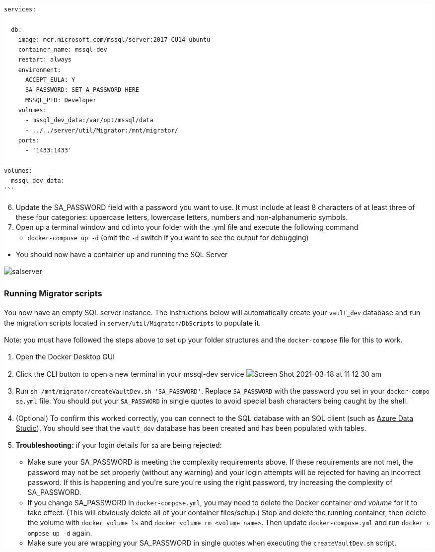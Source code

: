     services:

      db:
        image: mcr.microsoft.com/mssql/server:2017-CU14-ubuntu
        container_name: mssql-dev
        restart: always
        environment:
          ACCEPT_EULA: Y
          SA_PASSWORD: SET_A_PASSWORD_HERE
          MSSQL_PID: Developer
        volumes:
          - mssql_dev_data:/var/opt/mssql/data
          - ../../server/util/Migrator:/mnt/migrator/
        ports:
          - '1433:1433'

    volumes:
      mssql_dev_data:
    ```
6. Update the SA_PASSWORD field with a password you want to use. It must include at least 8 characters of at least three of these four categories: uppercase letters, lowercase letters, numbers and non-alphanumeric symbols.
7. Open up a terminal window and cd into your folder with the .yml file and execute the following command
    * `docker-compose up -d` (omit the `-d` switch if you want to see the output for debugging)
* You should now have a container up and running the SQL Server

<img width="194" alt="salserver" src="https://user-images.githubusercontent.com/3904944/78942922-b344e880-7a88-11ea-8c1e-ba12ab3446bb.png">

### Running Migrator scripts

You now have an empty SQL server instance. The instructions below will automatically create your `vault_dev` database and run the migration scripts located in `server/util/Migrator/DbScripts` to populate it.

Note: you must have followed the steps above to set up your folder structures and the `docker-compose` file for this to work.

1. Open the Docker Desktop GUI
2. Click the CLI button to open a new terminal in your mssql-dev service
    ![Screen Shot 2021-03-18 at 11 12 30 am](https://user-images.githubusercontent.com/31796059/111558643-e59faf80-87da-11eb-96d7-c26875ce322c.png)
3. Run `sh /mnt/migrator/createVaultDev.sh 'SA_PASSWORD'`. Replace `SA_PASSWORD` with the password you set in your `docker-compose.yml` file. You should put your `SA_PASSWORD` in single quotes to avoid special bash characters being caught by the shell.

4. (Optional) To confirm this worked correctly, you can connect to the SQL database with an SQL client (such as [Azure Data Studio](https://docs.microsoft.com/en-us/sql/azure-data-studio/download-azure-data-studio?view=sql-server-ver15)). You should see that the `vault_dev` database has been created and has been populated with tables.

5. **Troubleshooting:** if your login details for `sa` are being rejected:
    * Make sure your SA_PASSWORD is meeting the complexity requirements above. If these requirements are not met, the password may not be set properly (without any warning) and your login attempts will be rejected for having an incorrect password. If this is happening and you're sure you're using the right password, try increasing the complexity of SA_PASSWORD.
    * If you change SA_PASSWORD in `docker-compose.yml`, you may need to delete the Docker container *and volume* for it to take effect. (This will obviously delete all of your container files/setup.) Stop and delete the running container, then delete the volume with `docker volume ls` and `docker volume rm <volume name>`. Then update `docker-compose.yml` and run `docker compose up -d` again.
    * Make sure you are wrapping your SA_PASSWORD in single quotes when executing the `createVaultDev.sh` script.

